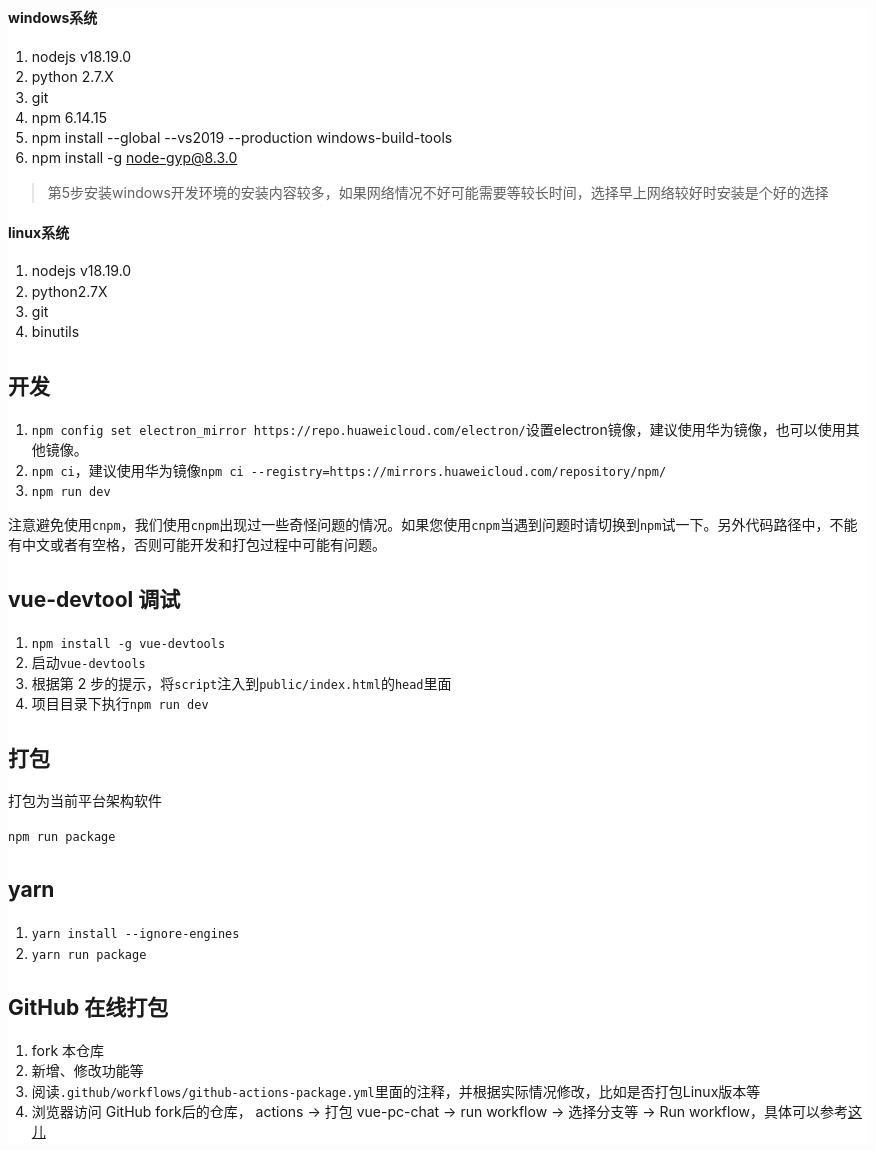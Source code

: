 #### windows系统

1. nodejs v18.19.0
2. python 2.7.X
3. git
4. npm 6.14.15
5. npm install --global --vs2019 --production windows-build-tools
6. npm install -g node-gyp@8.3.0

> 第5步安装windows开发环境的安装内容较多，如果网络情况不好可能需要等较长时间，选择早上网络较好时安装是个好的选择

#### linux系统

1. nodejs v18.19.0
2. python2.7X
3. git
4. binutils

## 开发

1. ```npm config set electron_mirror https://repo.huaweicloud.com/electron/```设置electron镜像，建议使用华为镜像，也可以使用其他镜像。
2. ```npm ci```，建议使用华为镜像```npm ci --registry=https://mirrors.huaweicloud.com/repository/npm/```
3. ```npm run dev```

注意避免使用```cnpm```，我们使用```cnpm```出现过一些奇怪问题的情况。如果您使用```cnpm```当遇到问题时请切换到```npm```试一下。另外代码路径中，不能有中文或者有空格，否则可能开发和打包过程中可能有问题。

## vue-devtool 调试

1. ```npm install -g vue-devtools```
2. 启动`vue-devtools`
3. 根据第 2 步的提示，将`script`注入到`public/index.html`的`head`里面
4. 项目目录下执行`npm run dev`

## 打包

打包为当前平台架构软件

```
npm run package
```

## yarn

1. ```yarn install --ignore-engines```
2. ```yarn run package```

## GitHub 在线打包

1. fork 本仓库
2. 新增、修改功能等
3. 阅读```.github/workflows/github-actions-package.yml```里面的注释，并根据实际情况修改，比如是否打包Linux版本等
4. 浏览器访问 GitHub fork后的仓库， actions -> 打包 vue-pc-chat -> run workflow -> 选择分支等 -> Run workflow，具体可以参考[这儿](https://docs.github.com/en/actions/managing-workflow-runs/manually-running-a-workflow)
